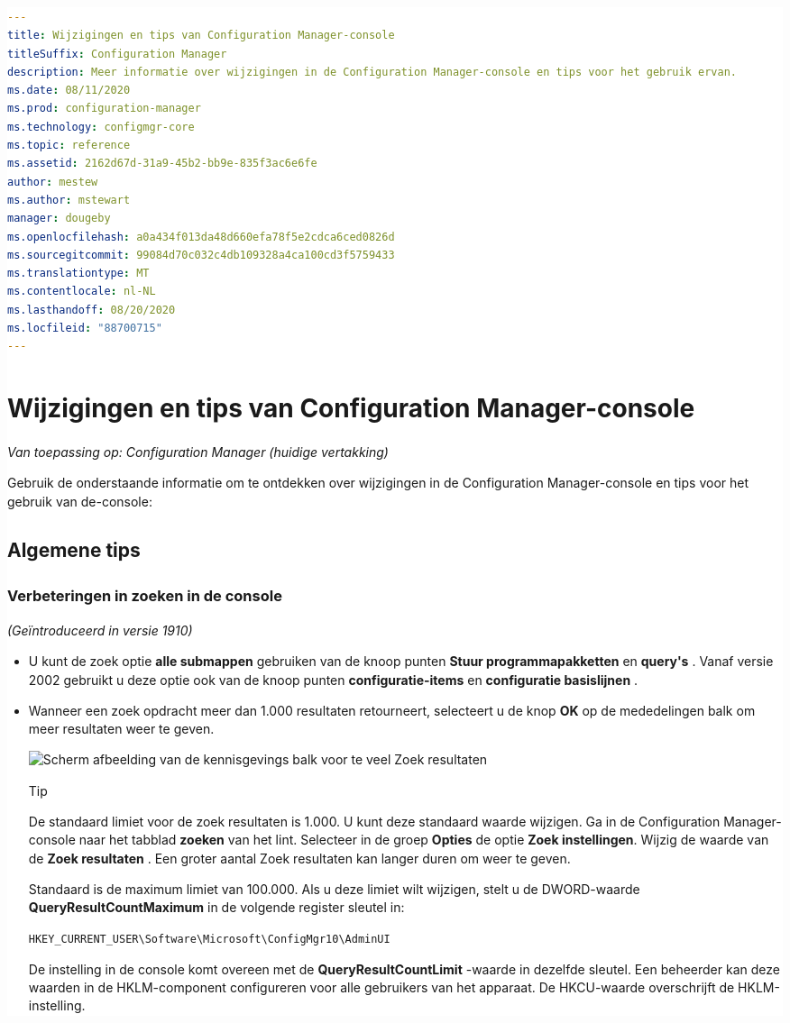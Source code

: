 ```yaml
---
title: Wijzigingen en tips van Configuration Manager-console
titleSuffix: Configuration Manager
description: Meer informatie over wijzigingen in de Configuration Manager-console en tips voor het gebruik ervan.
ms.date: 08/11/2020
ms.prod: configuration-manager
ms.technology: configmgr-core
ms.topic: reference
ms.assetid: 2162d67d-31a9-45b2-bb9e-835f3ac6e6fe
author: mestew
ms.author: mstewart
manager: dougeby
ms.openlocfilehash: a0a434f013da48d660efa78f5e2cdca6ced0826d
ms.sourcegitcommit: 99084d70c032c4db109328a4ca100cd3f5759433
ms.translationtype: MT
ms.contentlocale: nl-NL
ms.lasthandoff: 08/20/2020
ms.locfileid: "88700715"
---
```

# <a name="configuration-manager-console-changes-and-tips"></a>Wijzigingen en tips van Configuration Manager-console

*Van toepassing op: Configuration Manager (huidige vertakking)*

Gebruik de onderstaande informatie om te ontdekken over wijzigingen in de Configuration Manager-console en tips voor het gebruik van de-console:

## <a name="general-tips"></a>Algemene tips

### <a name="improvements-to-console-search"></a><a name="bkmk_search"></a> Verbeteringen in zoeken in de console

*(Geïntroduceerd in versie 1910)*

- U kunt de zoek optie **alle submappen** gebruiken van de knoop punten **Stuur programmapakketten** en **query's** . Vanaf versie 2002 gebruikt u deze optie ook van de knoop punten **configuratie-items** en **configuratie basislijnen** .

- Wanneer een zoek opdracht meer dan 1.000 resultaten retourneert, selecteert u de knop **OK** op de mededelingen balk om meer resultaten weer te geven.

    ![Scherm afbeelding van de kennisgevings balk voor te veel Zoek resultaten](./media/4640570-search-too-many-results.png)

    > [!TIP]
    > De standaard limiet voor de zoek resultaten is 1.000. U kunt deze standaard waarde wijzigen. Ga in de Configuration Manager-console naar het tabblad **zoeken** van het lint. Selecteer in de groep **Opties** de optie **Zoek instellingen**. Wijzig de waarde van de **Zoek resultaten** . Een groter aantal Zoek resultaten kan langer duren om weer te geven.
    >
    > Standaard is de maximum limiet van 100.000. Als u deze limiet wilt wijzigen, stelt u de DWORD-waarde **QueryResultCountMaximum** in de volgende register sleutel in:
    >
    > `HKEY_CURRENT_USER\Software\Microsoft\ConfigMgr10\AdminUI`
    >
    > De instelling in de console komt overeen met de **QueryResultCountLimit** -waarde in dezelfde sleutel. Een beheerder kan deze waarden in de HKLM-component configureren voor alle gebruikers van het apparaat. De HKCU-waarde overschrijft de HKLM-instelling.
